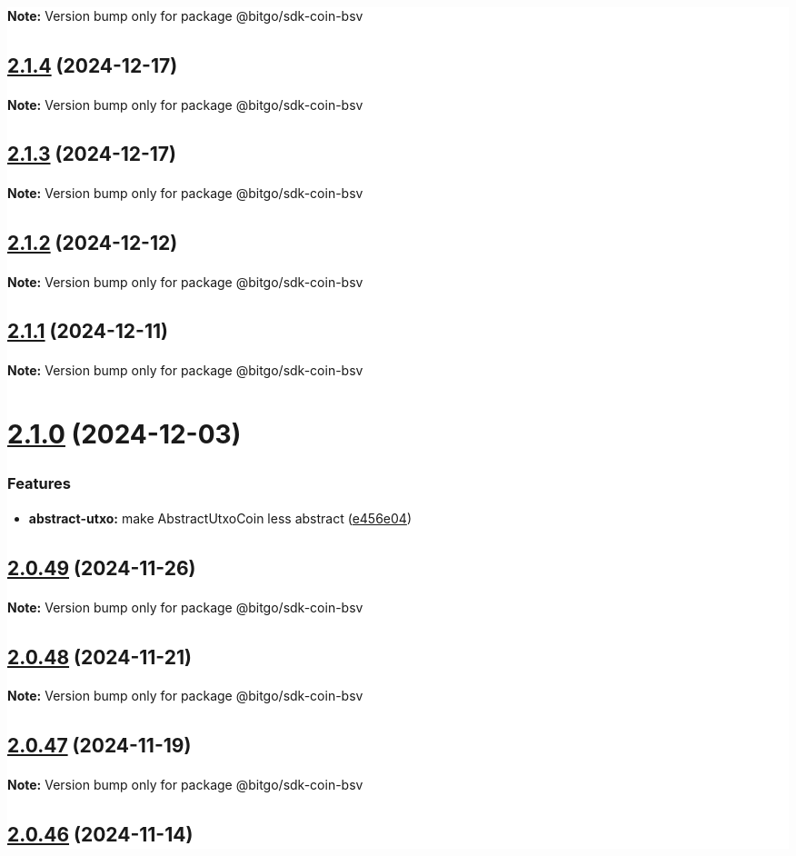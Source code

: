 **Note:** Version bump only for package @bitgo/sdk-coin-bsv

## [2.1.4](https://github.com/BitGo/BitGoJS/compare/@bitgo/sdk-coin-bsv@2.1.2...@bitgo/sdk-coin-bsv@2.1.4) (2024-12-17)

**Note:** Version bump only for package @bitgo/sdk-coin-bsv

## [2.1.3](https://github.com/BitGo/BitGoJS/compare/@bitgo/sdk-coin-bsv@2.1.2...@bitgo/sdk-coin-bsv@2.1.3) (2024-12-17)

**Note:** Version bump only for package @bitgo/sdk-coin-bsv

## [2.1.2](https://github.com/BitGo/BitGoJS/compare/@bitgo/sdk-coin-bsv@2.1.1...@bitgo/sdk-coin-bsv@2.1.2) (2024-12-12)

**Note:** Version bump only for package @bitgo/sdk-coin-bsv

## [2.1.1](https://github.com/BitGo/BitGoJS/compare/@bitgo/sdk-coin-bsv@2.1.0...@bitgo/sdk-coin-bsv@2.1.1) (2024-12-11)

**Note:** Version bump only for package @bitgo/sdk-coin-bsv

# [2.1.0](https://github.com/BitGo/BitGoJS/compare/@bitgo/sdk-coin-bsv@2.0.49...@bitgo/sdk-coin-bsv@2.1.0) (2024-12-03)

### Features

- **abstract-utxo:** make AbstractUtxoCoin less abstract ([e456e04](https://github.com/BitGo/BitGoJS/commit/e456e04628c773b72e77e06c094e6c56e0d9661d))

## [2.0.49](https://github.com/BitGo/BitGoJS/compare/@bitgo/sdk-coin-bsv@2.0.48...@bitgo/sdk-coin-bsv@2.0.49) (2024-11-26)

**Note:** Version bump only for package @bitgo/sdk-coin-bsv

## [2.0.48](https://github.com/BitGo/BitGoJS/compare/@bitgo/sdk-coin-bsv@2.0.47...@bitgo/sdk-coin-bsv@2.0.48) (2024-11-21)

**Note:** Version bump only for package @bitgo/sdk-coin-bsv

## [2.0.47](https://github.com/BitGo/BitGoJS/compare/@bitgo/sdk-coin-bsv@2.0.45...@bitgo/sdk-coin-bsv@2.0.47) (2024-11-19)

**Note:** Version bump only for package @bitgo/sdk-coin-bsv

## [2.0.46](https://github.com/BitGo/BitGoJS/compare/@bitgo/sdk-coin-bsv@2.0.45...@bitgo/sdk-coin-bsv@2.0.46) (2024-11-14)
